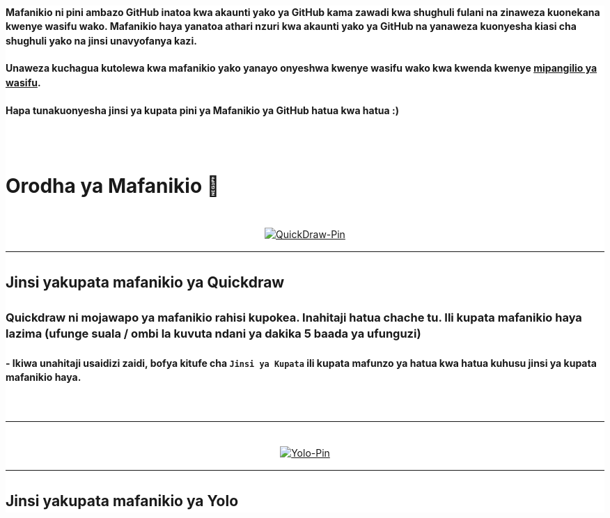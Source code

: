 #### Mafanikio ni pini ambazo GitHub inatoa kwa akaunti yako ya GitHub kama zawadi kwa shughuli fulani na zinaweza kuonekana kwenye wasifu wako. Mafanikio haya yanatoa athari nzuri kwa akaunti yako ya GitHub na yanaweza kuonyesha kiasi cha shughuli yako na jinsi unavyofanya kazi.

#### Unaweza kuchagua kutolewa kwa mafanikio yako yanayo onyeshwa kwenye wasifu wako kwa kwenda kwenye [mipangilio ya wasifu](https://github.com/settings).

#### Hapa tunakuonyesha jinsi ya kupata pini ya Mafanikio ya GitHub hatua kwa hatua :)

<br>

# Orodha ya Mafanikio 📃

<br>

<div align="center"  >
<a href="assets/steps-sw/README.quickdraw-sw.md">
<img width="296" src="assets/badges/Quickdraw.png" alt="QuickDraw-Pin">
</a>
</div>
<hr>

## Jinsi yakupata mafanikio ya Quickdraw

### Quickdraw ni mojawapo ya mafanikio rahisi kupokea. Inahitaji hatua chache tu. Ili kupata mafanikio haya lazima (ufunge suala / ombi la kuvuta ndani ya dakika 5 baada ya ufunguzi)
#### - Ikiwa unahitaji usaidizi zaidi, bofya kitufe cha `Jinsi ya Kupata` ili kupata mafunzo ya hatua kwa hatua kuhusu jinsi ya kupata mafanikio haya.

<div align="center"><a href="assets/steps-sw/README.quickdraw-sw.md"><img src="assets/img/btn.png" alt=""></a--></div>
<hr>

<br>

<div align="center"  >
<a href="assets/steps-sw/README.yolo-sw.md">
<img width="296" src="assets/badges/Yolo.png" alt="Yolo-Pin">
</a>
</div>
<hr>

## Jinsi yakupata mafanikio ya Yolo
